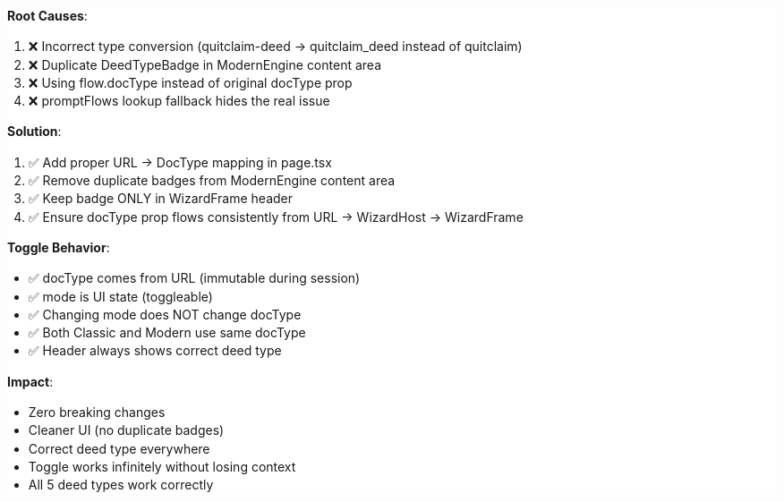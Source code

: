 **Root Causes**:
1. ❌ Incorrect type conversion (quitclaim-deed → quitclaim_deed instead of quitclaim)
2. ❌ Duplicate DeedTypeBadge in ModernEngine content area
3. ❌ Using flow.docType instead of original docType prop
4. ❌ promptFlows lookup fallback hides the real issue

**Solution**:
1. ✅ Add proper URL → DocType mapping in page.tsx
2. ✅ Remove duplicate badges from ModernEngine content area
3. ✅ Keep badge ONLY in WizardFrame header
4. ✅ Ensure docType prop flows consistently from URL → WizardHost → WizardFrame

**Toggle Behavior**:
- ✅ docType comes from URL (immutable during session)
- ✅ mode is UI state (toggleable)
- ✅ Changing mode does NOT change docType
- ✅ Both Classic and Modern use same docType
- ✅ Header always shows correct deed type

**Impact**: 
- Zero breaking changes
- Cleaner UI (no duplicate badges)
- Correct deed type everywhere
- Toggle works infinitely without losing context
- All 5 deed types work correctly


